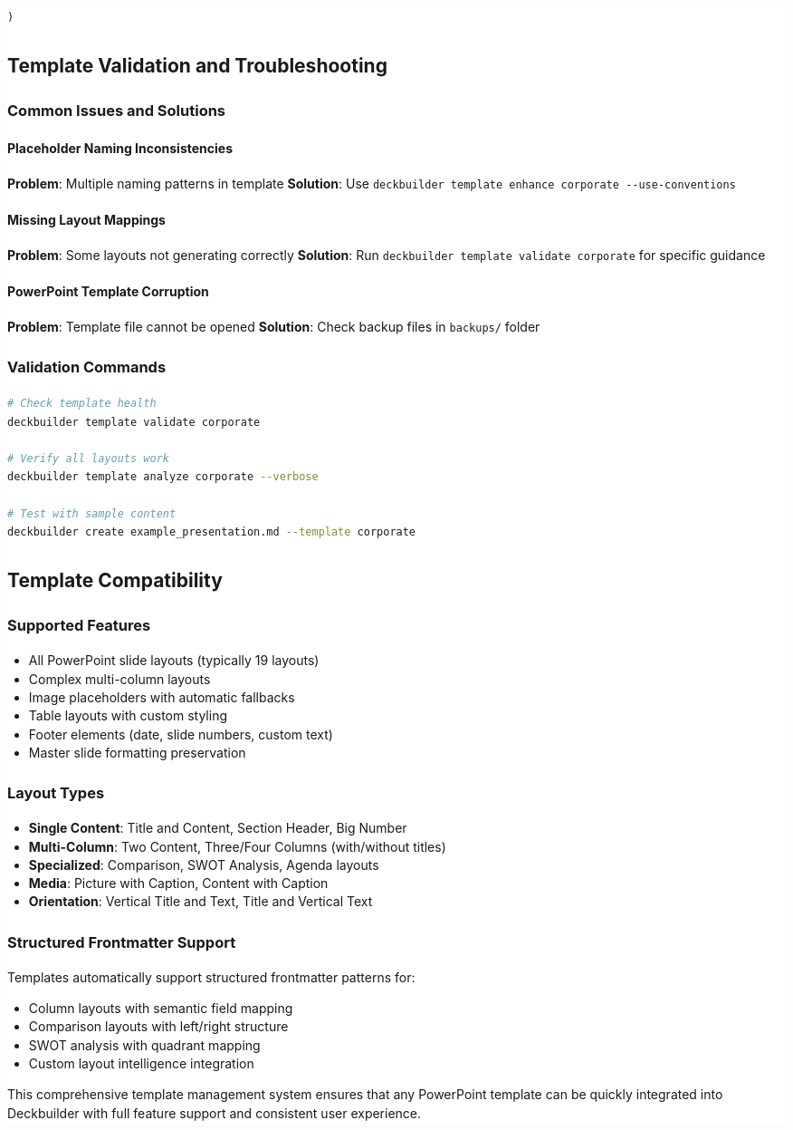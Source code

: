 ```python
)
```

## Template Validation and Troubleshooting

### Common Issues and Solutions

#### Placeholder Naming Inconsistencies
**Problem**: Multiple naming patterns in template
**Solution**: Use `deckbuilder template enhance corporate --use-conventions`

#### Missing Layout Mappings
**Problem**: Some layouts not generating correctly
**Solution**: Run `deckbuilder template validate corporate` for specific guidance

#### PowerPoint Template Corruption
**Problem**: Template file cannot be opened
**Solution**: Check backup files in `backups/` folder

### Validation Commands

```bash
# Check template health
deckbuilder template validate corporate

# Verify all layouts work
deckbuilder template analyze corporate --verbose

# Test with sample content
deckbuilder create example_presentation.md --template corporate
```

## Template Compatibility

### Supported Features
- All PowerPoint slide layouts (typically 19 layouts)
- Complex multi-column layouts
- Image placeholders with automatic fallbacks
- Table layouts with custom styling
- Footer elements (date, slide numbers, custom text)
- Master slide formatting preservation

### Layout Types
- **Single Content**: Title and Content, Section Header, Big Number
- **Multi-Column**: Two Content, Three/Four Columns (with/without titles)
- **Specialized**: Comparison, SWOT Analysis, Agenda layouts
- **Media**: Picture with Caption, Content with Caption
- **Orientation**: Vertical Title and Text, Title and Vertical Text

### Structured Frontmatter Support
Templates automatically support structured frontmatter patterns for:
- Column layouts with semantic field mapping
- Comparison layouts with left/right structure
- SWOT analysis with quadrant mapping
- Custom layout intelligence integration

This comprehensive template management system ensures that any PowerPoint template can be quickly integrated into Deckbuilder with full feature support and consistent user experience.